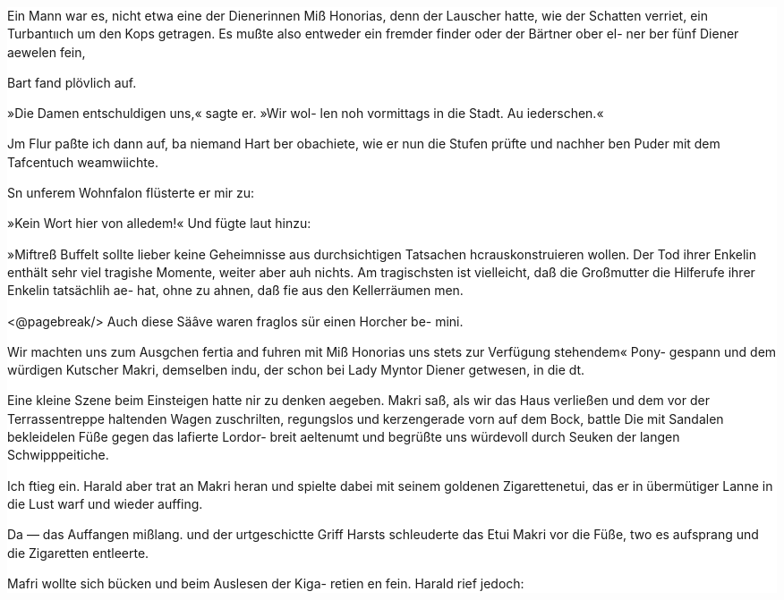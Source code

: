 Ein Mann war es, nicht etwa eine der Dienerinnen
Miß Honorias, denn der Lauscher hatte, wie der Schatten
verriet, ein Turbantııch um den Kops getragen. Es mußte
also entweder ein fremder finder oder der Bärtner ober el-
ner ber fünf Diener aewelen fein,

Bart fand plövlich auf.

»Die Damen entschuldigen uns,« sagte er. »Wir wol-
len noh vormittags in die Stadt. Au iederschen.«

Jm Flur paßte ich dann auf, ba niemand Hart ber
obachiete, wie er nun die Stufen prüfte und nachher ben
Puder mit dem Tafcentuch weamwiichte.

Sn unferem Wohnfalon flüsterte er mir zu:

»Kein Wort hier von alledem!« Und fügte laut hinzu:

»Miftreß Buffelt sollte lieber keine Geheimnisse aus
durchsichtigen Tatsachen hcrauskonstruieren wollen. Der
Tod ihrer Enkelin enthält sehr viel tragishe Momente,
weiter aber auh nichts. Am tragischsten ist vielleicht, daß
die Großmutter die Hilferufe ihrer Enkelin tatsächlih ae-
hat, ohne zu ahnen, daß fie aus den Kellerräumen
men.

<@pagebreak/>
Auch diese Säâve waren fraglos sür einen Horcher be-
mini.

Wir machten uns zum Ausgchen fertia and fuhren mit
Miß Honorias uns stets zur Verfügung stehendem« Pony-
gespann und dem würdigen Kutscher Makri, demselben
indu, der schon bei Lady Myntor Diener getwesen, in die
dt.

Eine kleine Szene beim Einsteigen hatte nir zu denken
aegeben. Makri saß, als wir das Haus verließen und dem
vor der Terrassentreppe haltenden Wagen zuschrilten,
regungslos und kerzengerade vorn auf dem Bock, battle Die
mit Sandalen bekleidelen Füße gegen das lafierte Lordor-
breit aeltenumt und begrüßte uns würdevoll durch Seuken
der langen Schwipppeitiche.

Ich ftieg ein. Harald aber trat an Makri heran und
spielte dabei mit seinem goldenen Zigarettenetui, das er
in übermütiger Lanne in die Lust warf und wieder
auffing.

Da — das Auffangen mißlang. und der urtgeschictte
Griff Harsts schleuderte das Etui Makri vor die Füße, two
es aufsprang und die Zigaretten entleerte.

Mafri wollte sich bücken und beim Auslesen der Kiga-
retien en fein. Harald rief jedoch:
